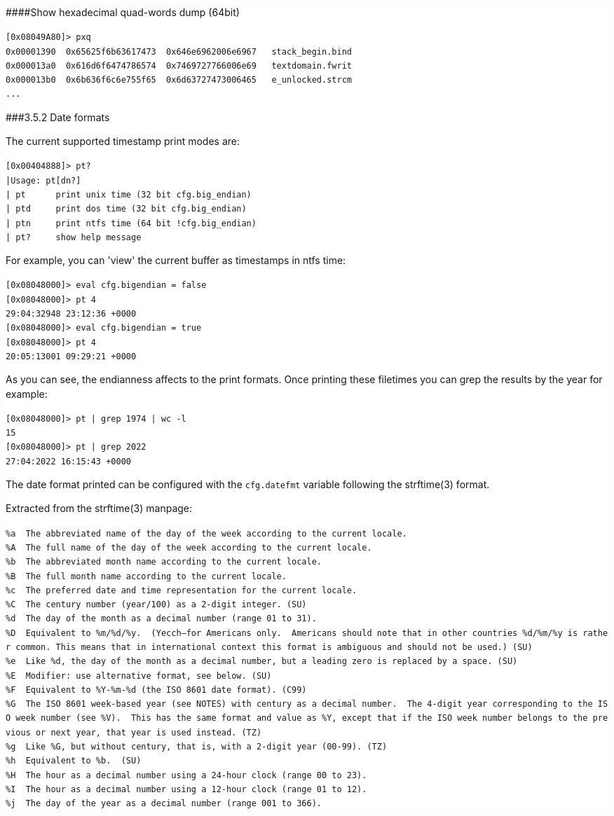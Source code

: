 ####Show hexadecimal quad-words dump (64bit)

    [0x08049A80]> pxq
    0x00001390  0x65625f6b63617473  0x646e6962006e6967   stack_begin.bind
    0x000013a0  0x616d6f6474786574  0x7469727766006e69   textdomain.fwrit
    0x000013b0  0x6b636f6c6e755f65  0x6d63727473006465   e_unlocked.strcm
    ...
    

###3.5.2 Date formats

The current supported timestamp print modes are:

    [0x00404888]> pt?
    |Usage: pt[dn?]
    | pt      print unix time (32 bit cfg.big_endian)
    | ptd     print dos time (32 bit cfg.big_endian)
    | ptn     print ntfs time (64 bit !cfg.big_endian)
    | pt?     show help message

For example, you can 'view' the current buffer as timestamps in ntfs time:

    [0x08048000]> eval cfg.bigendian = false
    [0x08048000]> pt 4
    29:04:32948 23:12:36 +0000
    [0x08048000]> eval cfg.bigendian = true
    [0x08048000]> pt 4
    20:05:13001 09:29:21 +0000

As you can see, the endianness affects to the print formats. Once printing these filetimes you can grep the results by the year for example:

    [0x08048000]> pt | grep 1974 | wc -l
    15
    [0x08048000]> pt | grep 2022
    27:04:2022 16:15:43 +0000
    
The date format printed can be configured with the `cfg.datefmt` variable following the strftime(3) format.

Extracted from the strftime(3) manpage:

    %a  The abbreviated name of the day of the week according to the current locale.
    %A  The full name of the day of the week according to the current locale.
    %b  The abbreviated month name according to the current locale.
    %B  The full month name according to the current locale.
    %c  The preferred date and time representation for the current locale.
    %C  The century number (year/100) as a 2-digit integer. (SU)
    %d  The day of the month as a decimal number (range 01 to 31).
    %D  Equivalent to %m/%d/%y.  (Yecch—for Americans only.  Americans should note that in other countries %d/%m/%y is rather common. This means that in international context this format is ambiguous and should not be used.) (SU)
    %e  Like %d, the day of the month as a decimal number, but a leading zero is replaced by a space. (SU)
    %E  Modifier: use alternative format, see below. (SU)
    %F  Equivalent to %Y-%m-%d (the ISO 8601 date format). (C99)
    %G  The ISO 8601 week-based year (see NOTES) with century as a decimal number.  The 4-digit year corresponding to the ISO week number (see %V).  This has the same format and value as %Y, except that if the ISO week number belongs to the previous or next year, that year is used instead. (TZ)
    %g  Like %G, but without century, that is, with a 2-digit year (00-99). (TZ)
    %h  Equivalent to %b.  (SU)
    %H  The hour as a decimal number using a 24-hour clock (range 00 to 23).
    %I  The hour as a decimal number using a 12-hour clock (range 01 to 12).
    %j  The day of the year as a decimal number (range 001 to 366).